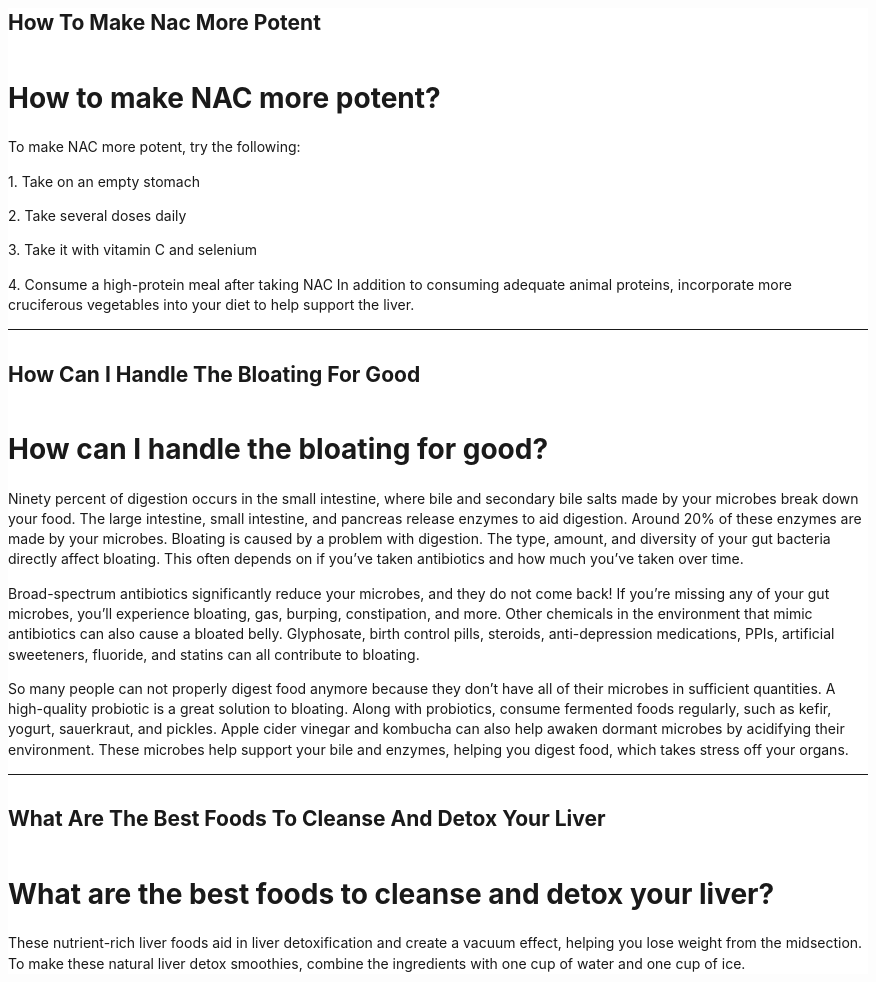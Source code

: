 
## How To Make Nac More Potent

# How to make NAC more potent?

To make NAC more potent, try the following:

1\. Take on an empty stomach

2\. Take several doses daily

3\. Take it with vitamin C and selenium

4\. Consume a high-protein meal after taking NAC In addition to consuming adequate animal proteins, incorporate more cruciferous vegetables into your diet to help support the liver.

---

## How Can I Handle The Bloating For Good

# How can I handle the bloating for good?

Ninety percent of digestion occurs in the small intestine, where bile and secondary bile salts made by your microbes break down your food. The large intestine, small intestine, and pancreas release enzymes to aid digestion. Around 20% of these enzymes are made by your microbes. Bloating is caused by a problem with digestion. The type, amount, and diversity of your gut bacteria directly affect bloating. This often depends on if you’ve taken antibiotics and how much you’ve taken over time.

Broad-spectrum antibiotics significantly reduce your microbes, and they do not come back! If you’re missing any of your gut microbes, you’ll experience bloating, gas, burping, constipation, and more. Other chemicals in the environment that mimic antibiotics can also cause a bloated belly. Glyphosate, birth control pills, steroids, anti-depression medications, PPIs, artificial sweeteners, fluoride, and statins can all contribute to bloating.

So many people can not properly digest food anymore because they don’t have all of their microbes in sufficient quantities. A high-quality probiotic is a great solution to bloating. Along with probiotics, consume fermented foods regularly, such as kefir, yogurt, sauerkraut, and pickles. Apple cider vinegar and kombucha can also help awaken dormant microbes by acidifying their environment. These microbes help support your bile and enzymes, helping you digest food, which takes stress off your organs.

---

## What Are The Best Foods To Cleanse And Detox Your Liver

# What are the best foods to cleanse and detox your liver?

These nutrient-rich liver foods aid in liver detoxification and create a vacuum effect, helping you lose weight from the midsection. To make these natural liver detox smoothies, combine the ingredients with one cup of water and one cup of ice.

